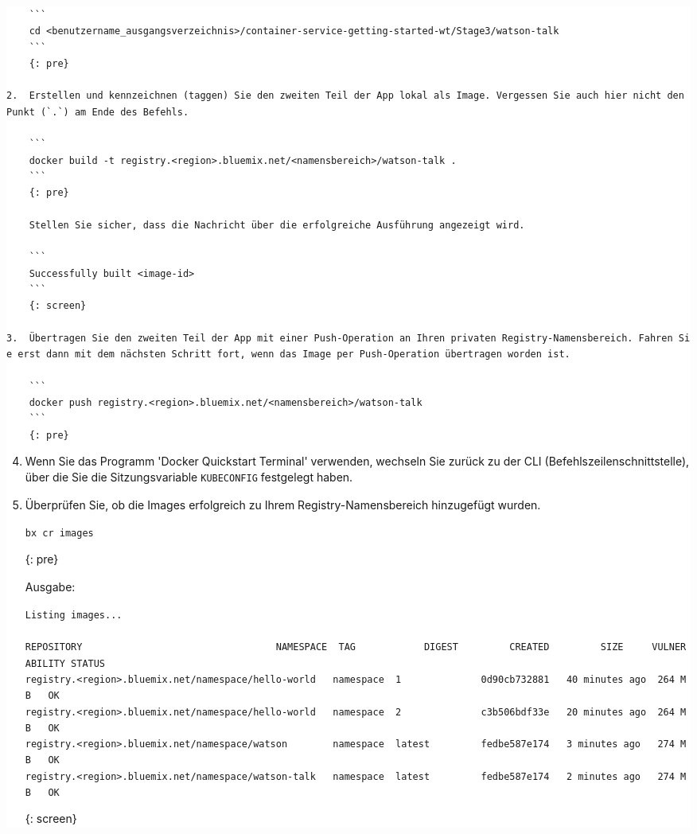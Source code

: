         ```
        cd <benutzername_ausgangsverzeichnis>/container-service-getting-started-wt/Stage3/watson-talk
        ```
        {: pre}

    2.  Erstellen und kennzeichnen (taggen) Sie den zweiten Teil der App lokal als Image. Vergessen Sie auch hier nicht den Punkt (`.`) am Ende des Befehls.

        ```
        docker build -t registry.<region>.bluemix.net/<namensbereich>/watson-talk .
        ```
        {: pre}

        Stellen Sie sicher, dass die Nachricht über die erfolgreiche Ausführung angezeigt wird.

        ```
        Successfully built <image-id>
        ```
        {: screen}

    3.  Übertragen Sie den zweiten Teil der App mit einer Push-Operation an Ihren privaten Registry-Namensbereich. Fahren Sie erst dann mit dem nächsten Schritt fort, wenn das Image per Push-Operation übertragen worden ist.

        ```
        docker push registry.<region>.bluemix.net/<namensbereich>/watson-talk
        ```
        {: pre}

4.  Wenn Sie das Programm 'Docker Quickstart Terminal' verwenden, wechseln Sie zurück zu der CLI (Befehlszeilenschnittstelle), über die Sie die Sitzungsvariable `KUBECONFIG` festgelegt haben.

5.  Überprüfen Sie, ob die Images erfolgreich zu Ihrem Registry-Namensbereich hinzugefügt wurden.

    ```
    bx cr images
    ```
    {: pre}

    Ausgabe:

    ```
    Listing images...

    REPOSITORY                                  NAMESPACE  TAG            DIGEST         CREATED         SIZE     VULNERABILITY STATUS
    registry.<region>.bluemix.net/namespace/hello-world   namespace  1              0d90cb732881   40 minutes ago  264 MB   OK
    registry.<region>.bluemix.net/namespace/hello-world   namespace  2              c3b506bdf33e   20 minutes ago  264 MB   OK
    registry.<region>.bluemix.net/namespace/watson        namespace  latest         fedbe587e174   3 minutes ago   274 MB   OK
    registry.<region>.bluemix.net/namespace/watson-talk   namespace  latest         fedbe587e174   2 minutes ago   274 MB   OK
    ```
    {: screen}
